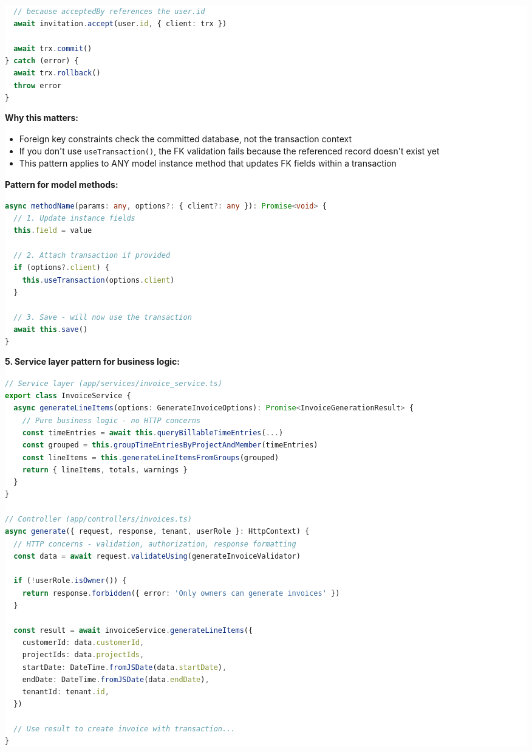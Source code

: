 ```typescript
  // because acceptedBy references the user.id
  await invitation.accept(user.id, { client: trx })

  await trx.commit()
} catch (error) {
  await trx.rollback()
  throw error
}
```

**Why this matters:**
- Foreign key constraints check the committed database, not the transaction context
- If you don't use `useTransaction()`, the FK validation fails because the referenced record doesn't exist yet
- This pattern applies to ANY model instance method that updates FK fields within a transaction

**Pattern for model methods:**
```typescript
async methodName(params: any, options?: { client?: any }): Promise<void> {
  // 1. Update instance fields
  this.field = value

  // 2. Attach transaction if provided
  if (options?.client) {
    this.useTransaction(options.client)
  }

  // 3. Save - will now use the transaction
  await this.save()
}
```

**5. Service layer pattern for business logic:**

```typescript
// Service layer (app/services/invoice_service.ts)
export class InvoiceService {
  async generateLineItems(options: GenerateInvoiceOptions): Promise<InvoiceGenerationResult> {
    // Pure business logic - no HTTP concerns
    const timeEntries = await this.queryBillableTimeEntries(...)
    const grouped = this.groupTimeEntriesByProjectAndMember(timeEntries)
    const lineItems = this.generateLineItemsFromGroups(grouped)
    return { lineItems, totals, warnings }
  }
}

// Controller (app/controllers/invoices.ts)
async generate({ request, response, tenant, userRole }: HttpContext) {
  // HTTP concerns - validation, authorization, response formatting
  const data = await request.validateUsing(generateInvoiceValidator)

  if (!userRole.isOwner()) {
    return response.forbidden({ error: 'Only owners can generate invoices' })
  }

  const result = await invoiceService.generateLineItems({
    customerId: data.customerId,
    projectIds: data.projectIds,
    startDate: DateTime.fromJSDate(data.startDate),
    endDate: DateTime.fromJSDate(data.endDate),
    tenantId: tenant.id,
  })

  // Use result to create invoice with transaction...
}
```